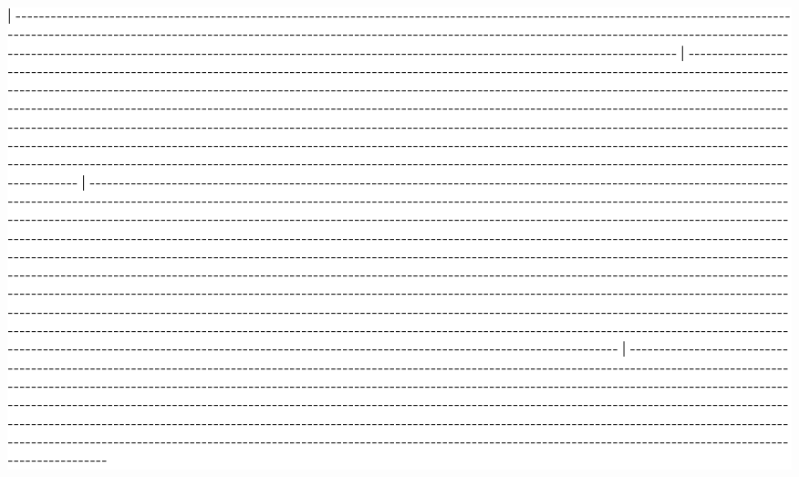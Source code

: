 | ------------------------------------------------------------------------------------------------------------------------------------------------------------------------------------------------------------------------------------------------------------------------------------------------------------------------------------------------------------------------------------------- | ----------------------------------------------------------------------------------------------------------------------------------------------------------------------------------------------------------------------------------------------------------------------------------------------------------------------------------------------------------------------------------------------------------------------------------------------------------------------------------------------------------------------------------------------------------------------------------------------------------------------------------------------------------------------------------------------------------------------------------------------------------------------------------------------------------------------------------------------------------- | --------------------------------------------------------------------------------------------------------------------------------------------------------------------------------------------------------------------------------------------------------------------------------------------------------------------------------------------------------------------------------------------------------------------------------------------------------------------------------------------------------------------------------------------------------------------------------------------------------------------------------------------------------------------------------------------------------------------------------------------------------------------------------------------------------------------------------------------------------------------------------------------------------------------------------------------------------------------------------------------------------------------------------------------------------------------------------------------------------------------------------------------------------------------------------------------------------------------------------------------------------------------------------------------------------------------------------------- | -------------------------------------------------------------------------------------------------------------------------------------------------------------------------------------------------------------------------------------------------------------------------------------------------------------------------------------------------------------------------------------------------------------------------------------------------------------------------------------------------------------------------------------------------------------------------------------------------------------------------------------------------------------------------------------------------------------------------------------